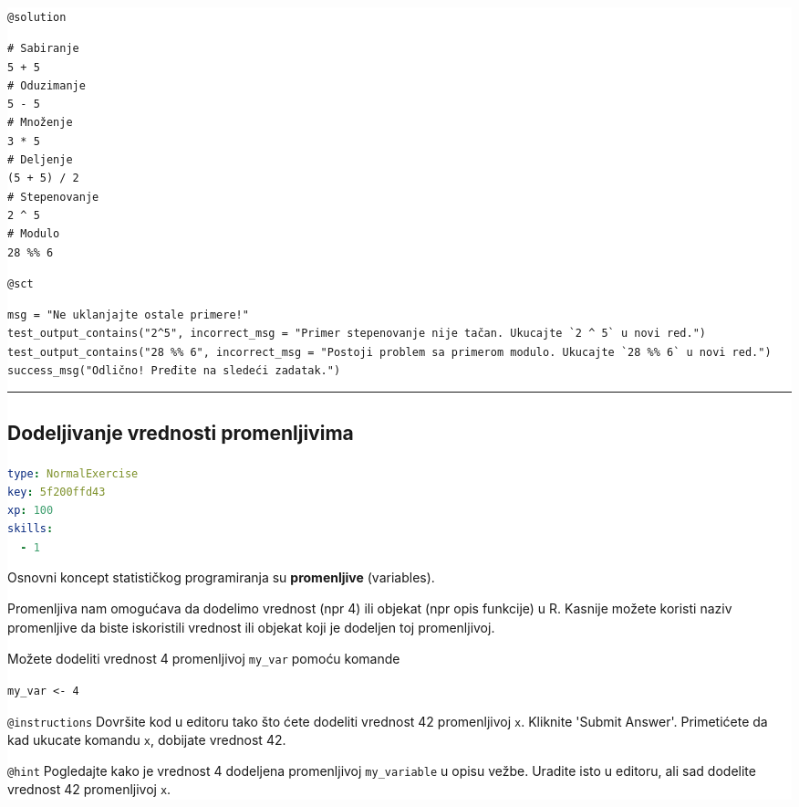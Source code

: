 `@solution`
```{r}
# Sabiranje
5 + 5
# Oduzimanje
5 - 5 
# Množenje
3 * 5
# Deljenje
(5 + 5) / 2 
# Stepenovanje
2 ^ 5
# Modulo
28 %% 6
```

`@sct`
```{r}
msg = "Ne uklanjajte ostale primere!"
test_output_contains("2^5", incorrect_msg = "Primer stepenovanje nije tačan. Ukucajte `2 ^ 5` u novi red.")
test_output_contains("28 %% 6", incorrect_msg = "Postoji problem sa primerom modulo. Ukucajte `28 %% 6` u novi red.")
success_msg("Odlično! Pređite na sledeći zadatak.")
```

---

## Dodeljivanje vrednosti promenljivima

```yaml
type: NormalExercise
key: 5f200ffd43
xp: 100
skills:
  - 1
```

Osnovni koncept statističkog programiranja su **promenljive** (variables). 

Promenljiva nam omogućava da dodelimo vrednost (npr 4) ili objekat (npr opis funkcije) u R. Kasnije možete koristi naziv promenljive da biste iskoristili vrednost ili objekat koji je dodeljen toj promenljivoj. 

Možete dodeliti vrednost 4 promenljivoj `my_var` pomoću komande

```
my_var <- 4
```

`@instructions`
Dovršite kod u editoru tako što ćete dodeliti vrednost 42 promenljivoj `x`. Kliknite 'Submit Answer'. Primetićete da kad ukucate komandu `x`, dobijate vrednost 42.

`@hint`
Pogledajte kako je vrednost 4 dodeljena promenljivoj `my_variable` u opisu vežbe. Uradite isto u editoru, ali sad dodelite vrednost 42 promenljivoj `x`.
